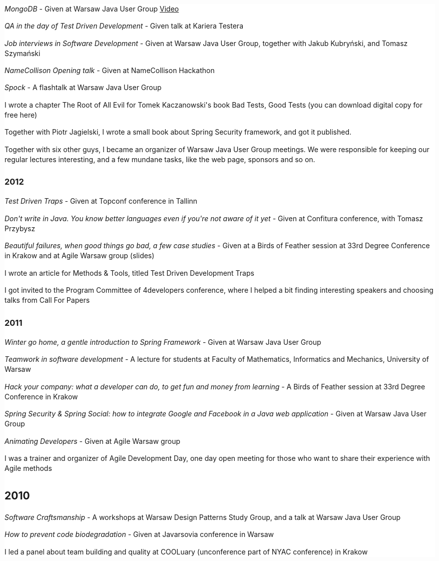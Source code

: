 *MongoDB* - Given at Warsaw Java User Group [Video](https://www.youtube.com/watch?v=r3wIYOggWmU)

*QA in the day of Test Driven Development* - Given talk at Kariera Testera

*Job interviews in Software Development* - Given at Warsaw Java User Group, together with Jakub Kubryński, and Tomasz Szymański

*NameCollison Opening talk* - Given at NameCollison Hackathon

*Spock* - A flashtalk at Warsaw Java User Group

I wrote a chapter The Root of All Evil for Tomek Kaczanowski's book Bad Tests, Good Tests (you can download digital copy for free here)

Together with Piotr Jagielski, I wrote a small book about Spring Security framework, and got it published.

Together with six other guys, I became an organizer of Warsaw Java User Group meetings. We were responsible for keeping our regular lectures interesting, and a few mundane tasks, like the web page, sponsors and so on.

### 2012

*Test Driven Traps* - Given at Topconf conference in Tallinn

*Don't write in Java. You know better languages even if you're not aware of it yet* - Given at Confitura conference, with Tomasz Przybysz

*Beautiful failures, when good things go bad, a few case studies* - Given at a Birds of Feather session at 33rd Degree Conference in Krakow and at Agile Warsaw group (slides)

I wrote an article for Methods & Tools, titled Test Driven Development Traps

I got invited to the Program Committee of 4developers conference, where I helped a bit finding interesting speakers and choosing talks from Call For Papers

### 2011

*Winter go home, a gentle introduction to Spring Framework* - Given at Warsaw Java User Group

*Teamwork in software development* - A lecture for students at Faculty of Mathematics, Informatics and Mechanics, University of Warsaw

*Hack your company: what a developer can do, to get fun and money from learning* - A Birds of Feather session at 33rd Degree Conference in Krakow

*Spring Security & Spring Social: how to integrate Google and Facebook in a Java web application* - Given at Warsaw Java User Group

*Animating Developers* - Given at Agile Warsaw group

I was a trainer and organizer of Agile Development Day, one day open meeting for those who want to share their experience with Agile methods

## 2010

*Software Craftsmanship* - A workshops at Warsaw Design Patterns Study Group, and a talk at Warsaw Java User Group

*How to prevent code biodegradation* - Given at Javarsovia conference in Warsaw

I led a panel about team building and quality at COOLuary (unconference part of NYAC conference) in Krakow
